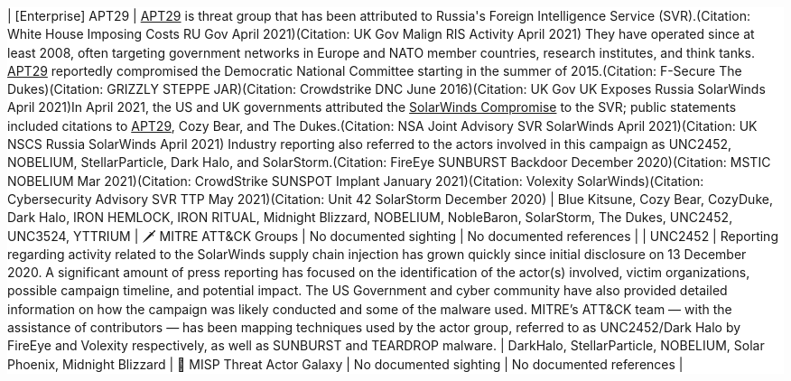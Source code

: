 | [Enterprise] APT29      | [APT29](https://attack.mitre.org/groups/G0016) is threat group that has been attributed to Russia's Foreign Intelligence Service (SVR).(Citation: White House Imposing Costs RU Gov April 2021)(Citation: UK Gov Malign RIS Activity April 2021) They have operated since at least 2008, often targeting government networks in Europe and NATO member countries, research institutes, and think tanks. [APT29](https://attack.mitre.org/groups/G0016) reportedly compromised the Democratic National Committee starting in the summer of 2015.(Citation: F-Secure The Dukes)(Citation: GRIZZLY STEPPE JAR)(Citation: Crowdstrike DNC June 2016)(Citation: UK Gov UK Exposes Russia SolarWinds April 2021)In April 2021, the US and UK governments attributed the [SolarWinds Compromise](https://attack.mitre.org/campaigns/C0024) to the SVR; public statements included citations to [APT29](https://attack.mitre.org/groups/G0016), Cozy Bear, and The Dukes.(Citation: NSA Joint Advisory SVR SolarWinds April 2021)(Citation: UK NSCS Russia SolarWinds April 2021) Industry reporting also referred to the actors involved in this campaign as UNC2452, NOBELIUM, StellarParticle, Dark Halo, and SolarStorm.(Citation: FireEye SUNBURST Backdoor December 2020)(Citation: MSTIC NOBELIUM Mar 2021)(Citation: CrowdStrike SUNSPOT Implant January 2021)(Citation: Volexity SolarWinds)(Citation: Cybersecurity Advisory SVR TTP May 2021)(Citation: Unit 42 SolarStorm December 2020)                                                                                                                                                                                                                                                         | Blue Kitsune, Cozy Bear, CozyDuke, Dark Halo, IRON HEMLOCK, IRON RITUAL, Midnight Blizzard, NOBELIUM, NobleBaron, SolarStorm, The Dukes, UNC2452, UNC3524, YTTRIUM                                                                                                                                                                                                                                                                                                                                                                                     | 🗡️ MITRE ATT&CK Groups     | No documented sighting | No documented references |
| UNC2452                 | Reporting regarding activity related to the SolarWinds supply chain injection has grown quickly since initial disclosure on 13 December 2020. A significant amount of press reporting has focused on the identification of the actor(s) involved, victim organizations, possible campaign timeline, and potential impact. The US Government and cyber community have also provided detailed information on how the campaign was likely conducted and some of the malware used.  MITRE’s ATT&CK team — with the assistance of contributors — has been mapping techniques used by the actor group, referred to as UNC2452/Dark Halo by FireEye and Volexity respectively, as well as SUNBURST and TEARDROP malware.                                                                                                                                                                                                                                                                                                                                                                                                                                                                                                                                                                                                                                                                                                                                                                                                                                                                                                                                                                                                                                    | DarkHalo, StellarParticle, NOBELIUM, Solar Phoenix, Midnight Blizzard                                                                                                                                                                                                                                                                                                                                                                                                                                                                                  | 🌌 MISP Threat Actor Galaxy | No documented sighting | No documented references |

[1]: https://depthsecurity.com/blog/spray-365-a-new-twist-on-office-365-password-spraying
[2]: https://capec.mitre.org/data/definitions/565.html
[3]: https://learn.microsoft.com/en-us/security/operations/incident-response-playbook-password-spray
[4]: https://www.microsoft.com/en-us/security/blog/2021/10/26/protect-your-business-from-password-sprays-with-microsoft-dart-recommendations/
[5]: https://learn.microsoft.com/en-us/defender-xdr/alert-classification-password-spray-attack?view=o365-worldwide
[6]: https://en.wikipedia.org/wiki/Microsoft_Entra_ID